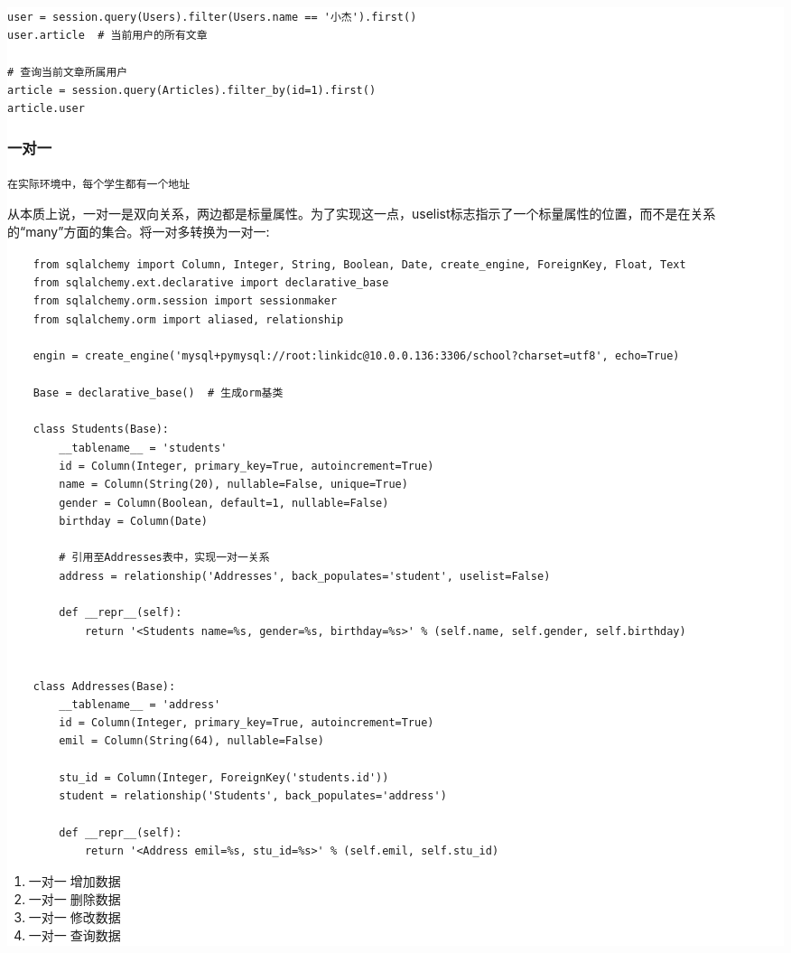 ```
user = session.query(Users).filter(Users.name == '小杰').first()
user.article  # 当前用户的所有文章

# 查询当前文章所属用户
article = session.query(Articles).filter_by(id=1).first()
article.user
```
### 一对一
    在实际环境中，每个学生都有一个地址

从本质上说，一对一是双向关系，两边都是标量属性。为了实现这一点，uselist标志指示了一个标量属性的位置，而不是在关系的“many”方面的集合。将一对多转换为一对一:

```
    from sqlalchemy import Column, Integer, String, Boolean, Date, create_engine, ForeignKey, Float, Text
    from sqlalchemy.ext.declarative import declarative_base
    from sqlalchemy.orm.session import sessionmaker
    from sqlalchemy.orm import aliased, relationship

    engin = create_engine('mysql+pymysql://root:linkidc@10.0.0.136:3306/school?charset=utf8', echo=True)

    Base = declarative_base()  # 生成orm基类

    class Students(Base):
        __tablename__ = 'students'
        id = Column(Integer, primary_key=True, autoincrement=True)
        name = Column(String(20), nullable=False, unique=True)
        gender = Column(Boolean, default=1, nullable=False)
        birthday = Column(Date)

        # 引用至Addresses表中，实现一对一关系
        address = relationship('Addresses', back_populates='student', uselist=False)

        def __repr__(self):
            return '<Students name=%s, gender=%s, birthday=%s>' % (self.name, self.gender, self.birthday)


    class Addresses(Base):
        __tablename__ = 'address'
        id = Column(Integer, primary_key=True, autoincrement=True)
        emil = Column(String(64), nullable=False)

        stu_id = Column(Integer, ForeignKey('students.id'))
        student = relationship('Students', back_populates='address')

        def __repr__(self):
            return '<Address emil=%s, stu_id=%s>' % (self.emil, self.stu_id)
```
1. 一对一 增加数据
2. 一对一 删除数据
3. 一对一 修改数据
4. 一对一 查询数据
